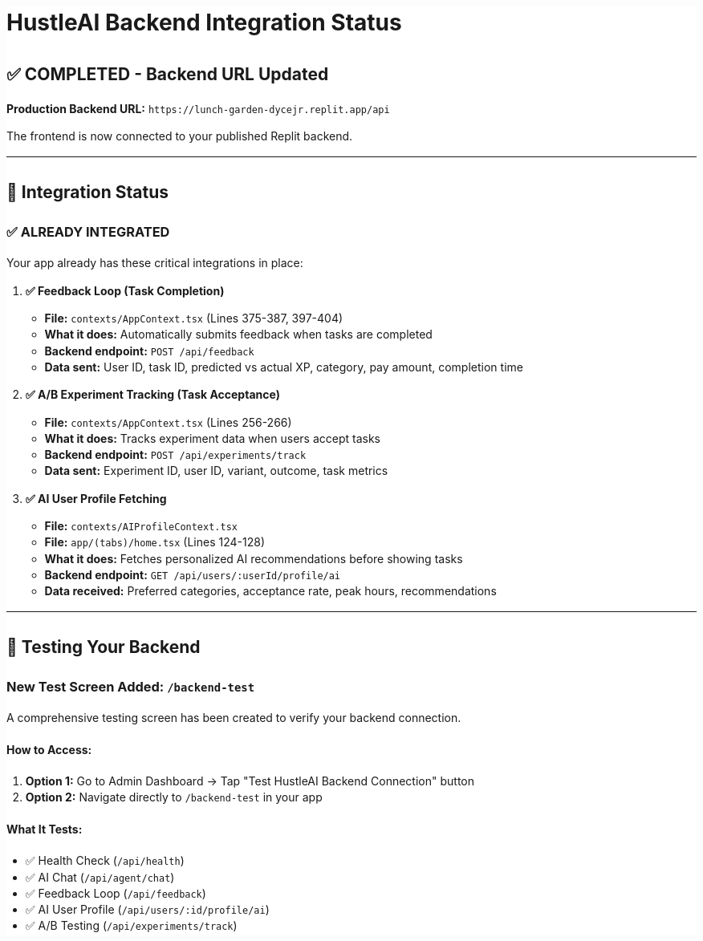 # HustleAI Backend Integration Status

## ✅ COMPLETED - Backend URL Updated

**Production Backend URL:** `https://lunch-garden-dycejr.replit.app/api`

The frontend is now connected to your published Replit backend.

---

## 🔌 Integration Status

### ✅ ALREADY INTEGRATED

Your app already has these critical integrations in place:

1. **✅ Feedback Loop (Task Completion)**
   - **File:** `contexts/AppContext.tsx` (Lines 375-387, 397-404)
   - **What it does:** Automatically submits feedback when tasks are completed
   - **Backend endpoint:** `POST /api/feedback`
   - **Data sent:** User ID, task ID, predicted vs actual XP, category, pay amount, completion time

2. **✅ A/B Experiment Tracking (Task Acceptance)**
   - **File:** `contexts/AppContext.tsx` (Lines 256-266)
   - **What it does:** Tracks experiment data when users accept tasks
   - **Backend endpoint:** `POST /api/experiments/track`
   - **Data sent:** Experiment ID, user ID, variant, outcome, task metrics

3. **✅ AI User Profile Fetching**
   - **File:** `contexts/AIProfileContext.tsx`
   - **File:** `app/(tabs)/home.tsx` (Lines 124-128)
   - **What it does:** Fetches personalized AI recommendations before showing tasks
   - **Backend endpoint:** `GET /api/users/:userId/profile/ai`
   - **Data received:** Preferred categories, acceptance rate, peak hours, recommendations

---

## 🧪 Testing Your Backend

### **New Test Screen Added:** `/backend-test`

A comprehensive testing screen has been created to verify your backend connection.

#### How to Access:
1. **Option 1:** Go to Admin Dashboard → Tap "Test HustleAI Backend Connection" button
2. **Option 2:** Navigate directly to `/backend-test` in your app

#### What It Tests:
- ✅ Health Check (`/api/health`)
- ✅ AI Chat (`/api/agent/chat`)
- ✅ Feedback Loop (`/api/feedback`)
- ✅ AI User Profile (`/api/users/:id/profile/ai`)
- ✅ A/B Testing (`/api/experiments/track`)
